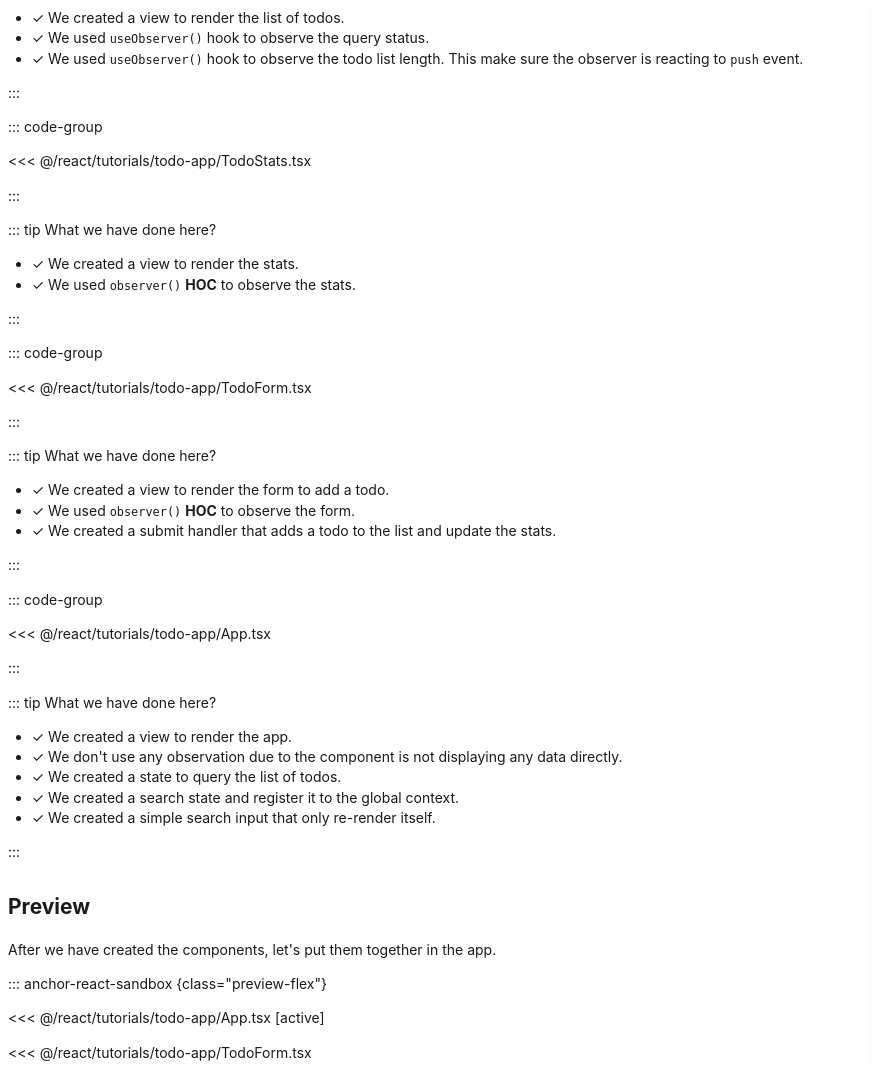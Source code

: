 - ✓ We created a view to render the list of todos.
- ✓ We used `useObserver()` hook to observe the query status.
- ✓ We used `useObserver()` hook to observe the todo list length. This make sure the observer is reacting to `push`
  event.

:::

::: code-group

<<< @/react/tutorials/todo-app/TodoStats.tsx

:::

::: tip What we have done here?

- ✓ We created a view to render the stats.
- ✓ We used `observer()` **HOC** to observe the stats.

:::

::: code-group

<<< @/react/tutorials/todo-app/TodoForm.tsx

:::

::: tip What we have done here?

- ✓ We created a view to render the form to add a todo.
- ✓ We used `observer()` **HOC** to observe the form.
- ✓ We created a submit handler that adds a todo to the list and update the stats.

:::

::: code-group

<<< @/react/tutorials/todo-app/App.tsx

:::

::: tip What we have done here?

- ✓ We created a view to render the app.
- ✓ We don't use any observation due to the component is not displaying any data directly.
- ✓ We created a state to query the list of todos.
- ✓ We created a search state and register it to the global context.
- ✓ We created a simple search input that only re-render itself.

:::

## Preview

After we have created the components, let's put them together in the app.

::: anchor-react-sandbox {class="preview-flex"}

<<< @/react/tutorials/todo-app/App.tsx [active]

<<< @/react/tutorials/todo-app/TodoForm.tsx
